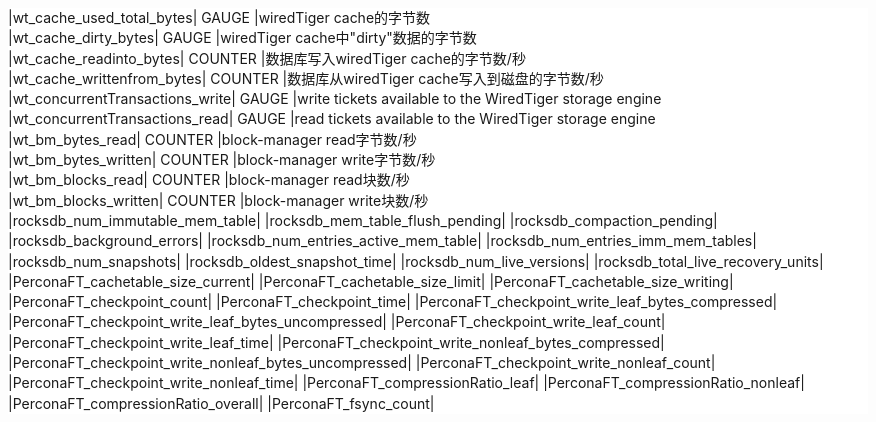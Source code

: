 |wt_cache_used_total_bytes|                GAUGE   |wiredTiger cache的字节数                                      
|wt_cache_dirty_bytes|                     GAUGE   |wiredTiger cache中"dirty"数据的字节数                         
|wt_cache_readinto_bytes|                  COUNTER |数据库写入wiredTiger cache的字节数/秒                         
|wt_cache_writtenfrom_bytes|               COUNTER |数据库从wiredTiger cache写入到磁盘的字节数/秒                 
|wt_concurrentTransactions_write|          GAUGE   |write tickets available to the WiredTiger storage engine      
|wt_concurrentTransactions_read|           GAUGE   |read tickets available to the WiredTiger storage engine       
|wt_bm_bytes_read|                         COUNTER |block-manager read字节数/秒                                   
|wt_bm_bytes_written|                      COUNTER |block-manager write字节数/秒                                  
|wt_bm_blocks_read|                        COUNTER |block-manager read块数/秒                                     
|wt_bm_blocks_written|                     COUNTER |block-manager write块数/秒                                    
|rocksdb_num_immutable_mem_table|
|rocksdb_mem_table_flush_pending|
|rocksdb_compaction_pending|
|rocksdb_background_errors|
|rocksdb_num_entries_active_mem_table|
|rocksdb_num_entries_imm_mem_tables|
|rocksdb_num_snapshots|
|rocksdb_oldest_snapshot_time|
|rocksdb_num_live_versions|
|rocksdb_total_live_recovery_units|
|PerconaFT_cachetable_size_current|
|PerconaFT_cachetable_size_limit|
|PerconaFT_cachetable_size_writing|
|PerconaFT_checkpoint_count|
|PerconaFT_checkpoint_time|
|PerconaFT_checkpoint_write_leaf_bytes_compressed|
|PerconaFT_checkpoint_write_leaf_bytes_uncompressed|
|PerconaFT_checkpoint_write_leaf_count|
|PerconaFT_checkpoint_write_leaf_time|
|PerconaFT_checkpoint_write_nonleaf_bytes_compressed|
|PerconaFT_checkpoint_write_nonleaf_bytes_uncompressed|
|PerconaFT_checkpoint_write_nonleaf_count|
|PerconaFT_checkpoint_write_nonleaf_time|
|PerconaFT_compressionRatio_leaf|
|PerconaFT_compressionRatio_nonleaf|
|PerconaFT_compressionRatio_overall|
|PerconaFT_fsync_count|
